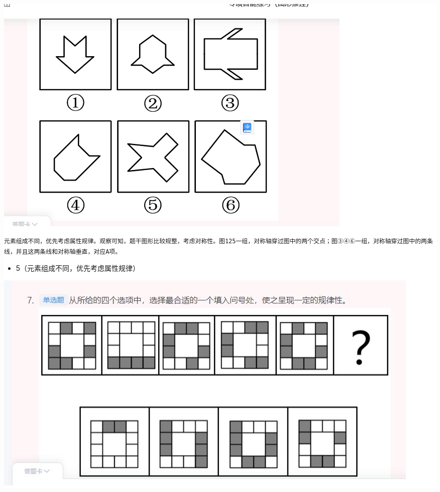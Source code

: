 ![111](../images3/66.png)

```
元素组成不同，优先考虑属性规律。观察可知，题干图形比较规整，考虑对称性。图125一组，对称轴穿过图中的两个交点；图③④⑥一组，对称轴穿过图中的两条线，并且这两条线和对称轴垂直，对应A项。
```
- 5（元素组成不同，优先考虑属性规律）

![111](../images3/67.jpg)